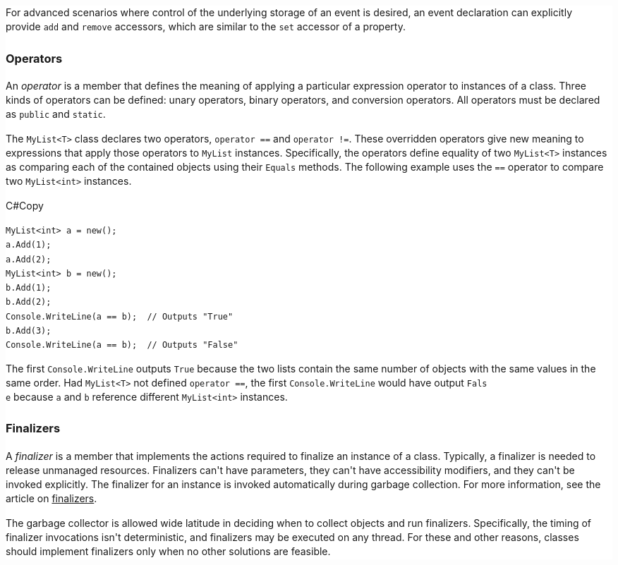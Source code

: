 For advanced scenarios where control of the underlying storage of an event is desired, an event declaration can explicitly provide `add` and `remove` accessors, which are similar to the `set` accessor of a property.

[](https://learn.microsoft.com/en-us/dotnet/csharp/tour-of-csharp/program-building-blocks#operators)

### Operators

An _operator_ is a member that defines the meaning of applying a particular expression operator to instances of a class. Three kinds of operators can be defined: unary operators, binary operators, and conversion operators. All operators must be declared as `public` and `static`.

The `MyList<T>` class declares two operators, `operator ==` and `operator !=`. These overridden operators give new meaning to expressions that apply those operators to `MyList` instances. Specifically, the operators define equality of two `MyList<T>` instances as comparing each of the contained objects using their `Equals` methods. The following example uses the `==` operator to compare two `MyList<int>` instances.

C#Copy

```
MyList<int> a = new();
a.Add(1);
a.Add(2);
MyList<int> b = new();
b.Add(1);
b.Add(2);
Console.WriteLine(a == b);  // Outputs "True"
b.Add(3);
Console.WriteLine(a == b);  // Outputs "False"
```

The first `Console.WriteLine` outputs `True` because the two lists contain the same number of objects with the same values in the same order. Had `MyList<T>` not defined `operator ==`, the first `Console.WriteLine` would have output `False` because `a` and `b` reference different `MyList<int>` instances.

[](https://learn.microsoft.com/en-us/dotnet/csharp/tour-of-csharp/program-building-blocks#finalizers)

### Finalizers

A _finalizer_ is a member that implements the actions required to finalize an instance of a class. Typically, a finalizer is needed to release unmanaged resources. Finalizers can't have parameters, they can't have accessibility modifiers, and they can't be invoked explicitly. The finalizer for an instance is invoked automatically during garbage collection. For more information, see the article on [finalizers](https://learn.microsoft.com/en-us/dotnet/csharp/programming-guide/classes-and-structs/finalizers).

The garbage collector is allowed wide latitude in deciding when to collect objects and run finalizers. Specifically, the timing of finalizer invocations isn't deterministic, and finalizers may be executed on any thread. For these and other reasons, classes should implement finalizers only when no other solutions are feasible.
